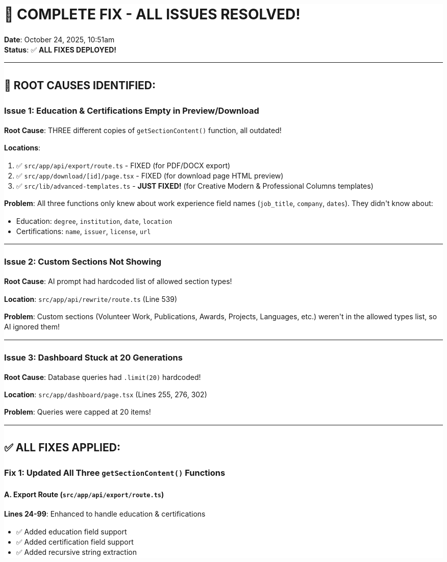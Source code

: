 # 🎉 COMPLETE FIX - ALL ISSUES RESOLVED!

**Date**: October 24, 2025, 10:51am  
**Status**: ✅ **ALL FIXES DEPLOYED!**

---

## 🐛 **ROOT CAUSES IDENTIFIED:**

### **Issue 1: Education & Certifications Empty in Preview/Download**
**Root Cause**: THREE different copies of `getSectionContent()` function, all outdated!

**Locations**:
1. ✅ `src/app/api/export/route.ts` - FIXED (for PDF/DOCX export)
2. ✅ `src/app/download/[id]/page.tsx` - FIXED (for download page HTML preview)
3. ✅ `src/lib/advanced-templates.ts` - **JUST FIXED!** (for Creative Modern & Professional Columns templates)

**Problem**: All three functions only knew about work experience field names (`job_title`, `company`, `dates`). They didn't know about:
- Education: `degree`, `institution`, `date`, `location`
- Certifications: `name`, `issuer`, `license`, `url`

---

### **Issue 2: Custom Sections Not Showing**
**Root Cause**: AI prompt had hardcoded list of allowed section types!

**Location**: `src/app/api/rewrite/route.ts` (Line 539)

**Problem**: Custom sections (Volunteer Work, Publications, Awards, Projects, Languages, etc.) weren't in the allowed types list, so AI ignored them!

---

### **Issue 3: Dashboard Stuck at 20 Generations**
**Root Cause**: Database queries had `.limit(20)` hardcoded!

**Location**: `src/app/dashboard/page.tsx` (Lines 255, 276, 302)

**Problem**: Queries were capped at 20 items!

---

## ✅ **ALL FIXES APPLIED:**

### **Fix 1: Updated All Three `getSectionContent()` Functions**

#### **A. Export Route** (`src/app/api/export/route.ts`)
**Lines 24-99**: Enhanced to handle education & certifications
- ✅ Added education field support
- ✅ Added certification field support
- ✅ Added recursive string extraction
